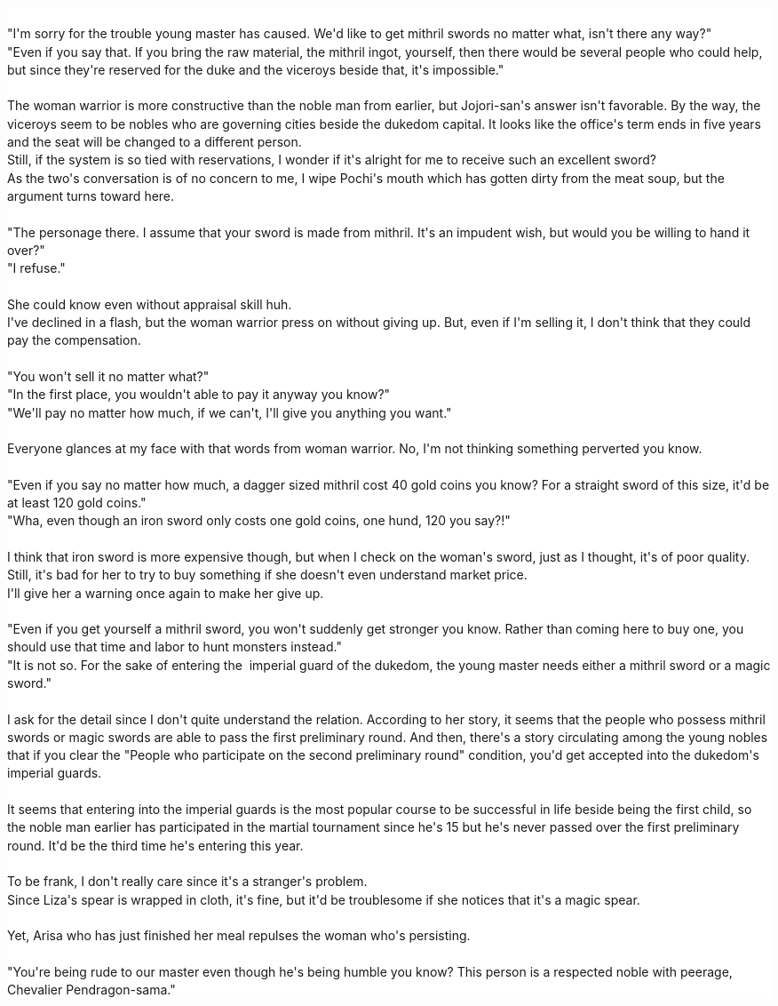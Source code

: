 <br/>
"I'm sorry for the trouble young master has caused. We'd like to get mithril swords no matter what, isn't there any way?"<br/>
"Even if you say that. If you bring the raw material, the mithril ingot, yourself, then there would be several people who could help, but since they're reserved for the duke and the viceroys beside that, it's impossible."<br/>
<br/>
The woman warrior is more constructive than the noble man from earlier, but Jojori-san's answer isn't favorable. By the way, the viceroys seem to be nobles who are governing cities beside the dukedom capital. It looks like the office's term ends in five years and the seat will be changed to a different person.<br/>
Still, if the system is so tied with reservations, I wonder if it's alright for me to receive such an excellent sword?<br/>
As the two's conversation is of no concern to me, I wipe Pochi's mouth which has gotten dirty from the meat soup, but the argument turns toward here.<br/>
<br/>
"The personage there. I assume that your sword is made from mithril. It's an impudent wish, but would you be willing to hand it over?"<br/>
"I refuse."<br/>
<br/>
She could know even without appraisal skill huh.<br/>
I've declined in a flash, but the woman warrior press on without giving up. But, even if I'm selling it, I don't think that they could pay the compensation.<br/>
<br/>
"You won't sell it no matter what?"<br/>
"In the first place, you wouldn't able to pay it anyway you know?"<br/>
"We'll pay no matter how much, if we can't, I'll give you anything you want."<br/>
<br/>
Everyone glances at my face with that words from woman warrior. No, I'm not thinking something perverted you know.<br/>
<br/>
"Even if you say no matter how much, a dagger sized mithril cost 40 gold coins you know? For a straight sword of this size, it'd be at least 120 gold coins."<br/>
"Wha, even though an iron sword only costs one gold coins, one hund, 120 you say?!"<br/>
<br/>
I think that iron sword is more expensive though, but when I check on the woman's sword, just as I thought, it's of poor quality. Still, it's bad for her to try to buy something if she doesn't even understand market price.<br/>
I'll give her a warning once again to make her give up.<br/>
<br/>
"Even if you get yourself a mithril sword, you won't suddenly get stronger you know. Rather than coming here to buy one, you should use that time and labor to hunt monsters instead."<br/>
"It is not so. For the sake of entering the  imperial guard of the dukedom, the young master needs either a mithril sword or a magic sword."<br/>
<br/>
I ask for the detail since I don't quite understand the relation. According to her story, it seems that the people who possess mithril swords or magic swords are able to pass the first preliminary round. And then, there's a story circulating among the young nobles that if you clear the "People who participate on the second preliminary round" condition, you'd get accepted into the dukedom's imperial guards.<br/>
<br/>
It seems that entering into the imperial guards is the most popular course to be successful in life beside being the first child, so the noble man earlier has participated in the martial tournament since he's 15 but he's never passed over the first preliminary round. It'd be the third time he's entering this year.<br/>
<br/>
To be frank, I don't really care since it's a stranger's problem.<br/>
Since Liza's spear is wrapped in cloth, it's fine, but it'd be troublesome if she notices that it's a magic spear.<br/>
<br/>
Yet, Arisa who has just finished her meal repulses the woman who's persisting.<br/>
<br/>
"You're being rude to our master even though he's being humble you know? This person is a respected noble with peerage, Chevalier Pendragon-sama."<br/>